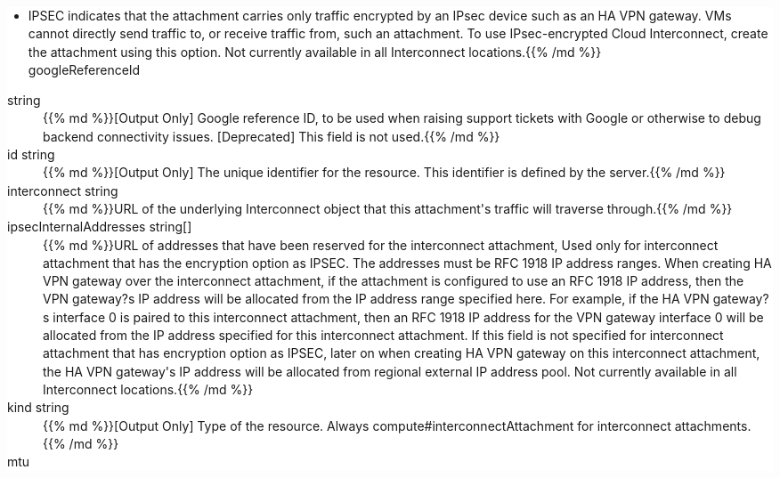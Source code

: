 - IPSEC indicates that the attachment carries only traffic encrypted by an IPsec device such as an HA VPN gateway. VMs cannot directly send traffic to, or receive traffic from, such an attachment. To use IPsec-encrypted Cloud Interconnect, create the attachment using this option. 
Not currently available in all Interconnect locations.{{% /md %}}</dd><dt class="property-optional"
            title="Optional">
        <span id="googlereferenceid_nodejs">
<a href="#googlereferenceid_nodejs" style="color: inherit; text-decoration: inherit;">google<wbr>Reference<wbr>Id</a>
</span>
        <span class="property-indicator"></span>
        <span class="property-type">string</span>
    </dt>
    <dd>{{% md %}}[Output Only] Google reference ID, to be used when raising support tickets with Google or otherwise to debug backend connectivity issues. [Deprecated] This field is not used.{{% /md %}}</dd><dt class="property-optional"
            title="Optional">
        <span id="id_nodejs">
<a href="#id_nodejs" style="color: inherit; text-decoration: inherit;">id</a>
</span>
        <span class="property-indicator"></span>
        <span class="property-type">string</span>
    </dt>
    <dd>{{% md %}}[Output Only] The unique identifier for the resource. This identifier is defined by the server.{{% /md %}}</dd><dt class="property-optional"
            title="Optional">
        <span id="interconnect_nodejs">
<a href="#interconnect_nodejs" style="color: inherit; text-decoration: inherit;">interconnect</a>
</span>
        <span class="property-indicator"></span>
        <span class="property-type">string</span>
    </dt>
    <dd>{{% md %}}URL of the underlying Interconnect object that this attachment's traffic will traverse through.{{% /md %}}</dd><dt class="property-optional"
            title="Optional">
        <span id="ipsecinternaladdresses_nodejs">
<a href="#ipsecinternaladdresses_nodejs" style="color: inherit; text-decoration: inherit;">ipsec<wbr>Internal<wbr>Addresses</a>
</span>
        <span class="property-indicator"></span>
        <span class="property-type">string[]</span>
    </dt>
    <dd>{{% md %}}URL of addresses that have been reserved for the interconnect attachment, Used only for interconnect attachment that has the encryption option as IPSEC. The addresses must be RFC 1918 IP address ranges. When creating HA VPN gateway over the interconnect attachment, if the attachment is configured to use an RFC 1918 IP address, then the VPN gateway?s IP address will be allocated from the IP address range specified here. For example, if the HA VPN gateway?s interface 0 is paired to this interconnect attachment, then an RFC 1918 IP address for the VPN gateway interface 0 will be allocated from the IP address specified for this interconnect attachment. If this field is not specified for interconnect attachment that has encryption option as IPSEC, later on when creating HA VPN gateway on this interconnect attachment, the HA VPN gateway's IP address will be allocated from regional external IP address pool.
Not currently available in all Interconnect locations.{{% /md %}}</dd><dt class="property-optional"
            title="Optional">
        <span id="kind_nodejs">
<a href="#kind_nodejs" style="color: inherit; text-decoration: inherit;">kind</a>
</span>
        <span class="property-indicator"></span>
        <span class="property-type">string</span>
    </dt>
    <dd>{{% md %}}[Output Only] Type of the resource. Always compute#interconnectAttachment for interconnect attachments.{{% /md %}}</dd><dt class="property-optional"
            title="Optional">
        <span id="mtu_nodejs">
<a href="#mtu_nodejs" style="color: inherit; text-decoration: inherit;">mtu</a>